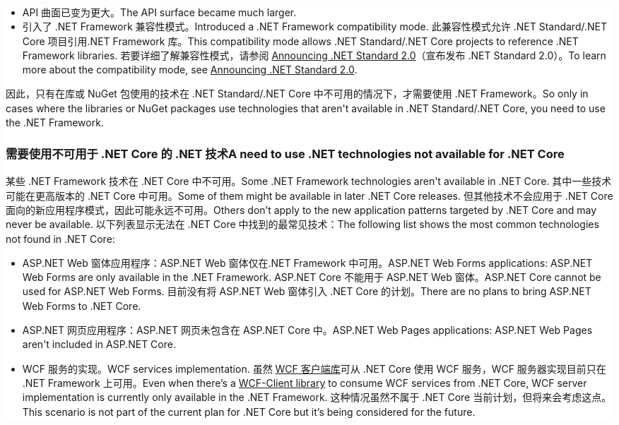 - <span data-ttu-id="7fcb2-170">API 曲面已变为更大。</span><span class="sxs-lookup"><span data-stu-id="7fcb2-170">The API surface became much larger.</span></span> 
- <span data-ttu-id="7fcb2-171">引入了 .NET Framework 兼容性模式。</span><span class="sxs-lookup"><span data-stu-id="7fcb2-171">Introduced a .NET Framework compatibility mode.</span></span> <span data-ttu-id="7fcb2-172">此兼容性模式允许 .NET Standard/.NET Core 项目引用.NET Framework 库。</span><span class="sxs-lookup"><span data-stu-id="7fcb2-172">This compatibility mode allows .NET Standard/.NET Core projects to reference .NET Framework libraries.</span></span> <span data-ttu-id="7fcb2-173">若要详细了解兼容性模式，请参阅 [Announcing .NET Standard 2.0](https://devblogs.microsoft.com/dotnet/announcing-net-standard-2-0/)（宣布发布 .NET Standard 2.0）。</span><span class="sxs-lookup"><span data-stu-id="7fcb2-173">To learn more about the compatibility mode, see [Announcing .NET Standard 2.0](https://devblogs.microsoft.com/dotnet/announcing-net-standard-2-0/).</span></span>

<span data-ttu-id="7fcb2-174">因此，只有在库或 NuGet 包使用的技术在 .NET Standard/.NET Core 中不可用的情况下，才需要使用 .NET Framework。</span><span class="sxs-lookup"><span data-stu-id="7fcb2-174">So only in cases where the libraries or NuGet packages use technologies that aren't available in .NET Standard/.NET Core, you need to use the .NET Framework.</span></span>

### <a name="a-need-to-use-net-technologies-not-available-for-net-core"></a><span data-ttu-id="7fcb2-175">需要使用不可用于 .NET Core 的 .NET 技术</span><span class="sxs-lookup"><span data-stu-id="7fcb2-175">A need to use .NET technologies not available for .NET Core</span></span>

<span data-ttu-id="7fcb2-176">某些 .NET Framework 技术在 .NET Core 中不可用。</span><span class="sxs-lookup"><span data-stu-id="7fcb2-176">Some .NET Framework technologies aren't available in .NET Core.</span></span> <span data-ttu-id="7fcb2-177">其中一些技术可能在更高版本的 .NET Core 中可用。</span><span class="sxs-lookup"><span data-stu-id="7fcb2-177">Some of them might be available in later .NET Core releases.</span></span> <span data-ttu-id="7fcb2-178">但其他技术不会应用于 .NET Core 面向的新应用程序模式，因此可能永远不可用。</span><span class="sxs-lookup"><span data-stu-id="7fcb2-178">Others don’t apply to the new application patterns targeted by .NET Core and may never be available.</span></span> <span data-ttu-id="7fcb2-179">以下列表显示无法在 .NET Core 中找到的最常见技术：</span><span class="sxs-lookup"><span data-stu-id="7fcb2-179">The following list shows the most common technologies not found in .NET Core:</span></span>

- <span data-ttu-id="7fcb2-180">ASP.NET Web 窗体应用程序：ASP.NET Web 窗体仅在.NET Framework 中可用。</span><span class="sxs-lookup"><span data-stu-id="7fcb2-180">ASP.NET Web Forms applications: ASP.NET Web Forms are only available in the .NET Framework.</span></span> <span data-ttu-id="7fcb2-181">ASP.NET Core 不能用于 ASP.NET Web 窗体。</span><span class="sxs-lookup"><span data-stu-id="7fcb2-181">ASP.NET Core cannot be used for ASP.NET Web Forms.</span></span> <span data-ttu-id="7fcb2-182">目前没有将 ASP.NET Web 窗体引入 .NET Core 的计划。</span><span class="sxs-lookup"><span data-stu-id="7fcb2-182">There are no plans to bring ASP.NET Web Forms to .NET Core.</span></span>

- <span data-ttu-id="7fcb2-183">ASP.NET 网页应用程序：ASP.NET 网页未包含在 ASP.NET Core 中。</span><span class="sxs-lookup"><span data-stu-id="7fcb2-183">ASP.NET Web Pages applications: ASP.NET Web Pages aren't included in ASP.NET Core.</span></span> 

- <span data-ttu-id="7fcb2-184">WCF 服务的实现。</span><span class="sxs-lookup"><span data-stu-id="7fcb2-184">WCF services implementation.</span></span> <span data-ttu-id="7fcb2-185">虽然 [WCF 客户端库](https://github.com/dotnet/wcf)可从 .NET Core 使用 WCF 服务，WCF 服务器实现目前只在 .NET Framework 上可用。</span><span class="sxs-lookup"><span data-stu-id="7fcb2-185">Even when there’s a [WCF-Client library](https://github.com/dotnet/wcf) to consume WCF services from .NET Core, WCF server implementation is currently only available in the .NET Framework.</span></span> <span data-ttu-id="7fcb2-186">这种情况虽然不属于 .NET Core 当前计划，但将来会考虑这点。</span><span class="sxs-lookup"><span data-stu-id="7fcb2-186">This scenario is not part of the current plan for .NET Core but it’s being considered for the future.</span></span>
